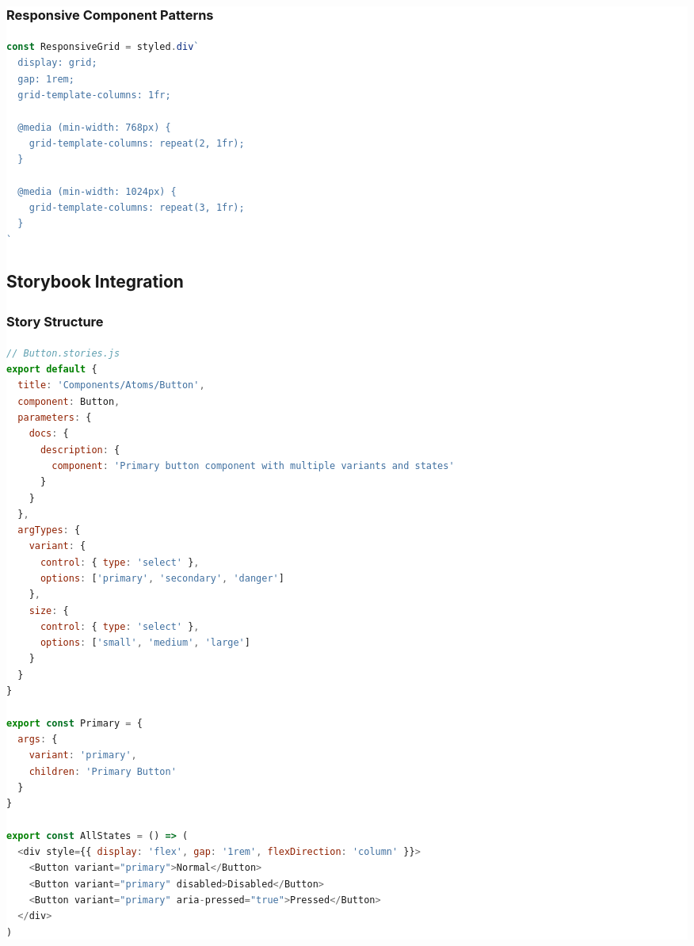 
### Responsive Component Patterns
```jsx
const ResponsiveGrid = styled.div`
  display: grid;
  gap: 1rem;
  grid-template-columns: 1fr;
  
  @media (min-width: 768px) {
    grid-template-columns: repeat(2, 1fr);
  }
  
  @media (min-width: 1024px) {
    grid-template-columns: repeat(3, 1fr);
  }
`
```

## Storybook Integration

### Story Structure
```javascript
// Button.stories.js
export default {
  title: 'Components/Atoms/Button',
  component: Button,
  parameters: {
    docs: {
      description: {
        component: 'Primary button component with multiple variants and states'
      }
    }
  },
  argTypes: {
    variant: {
      control: { type: 'select' },
      options: ['primary', 'secondary', 'danger']
    },
    size: {
      control: { type: 'select' },
      options: ['small', 'medium', 'large']
    }
  }
}

export const Primary = {
  args: {
    variant: 'primary',
    children: 'Primary Button'
  }
}

export const AllStates = () => (
  <div style={{ display: 'flex', gap: '1rem', flexDirection: 'column' }}>
    <Button variant="primary">Normal</Button>
    <Button variant="primary" disabled>Disabled</Button>
    <Button variant="primary" aria-pressed="true">Pressed</Button>
  </div>
)
```
